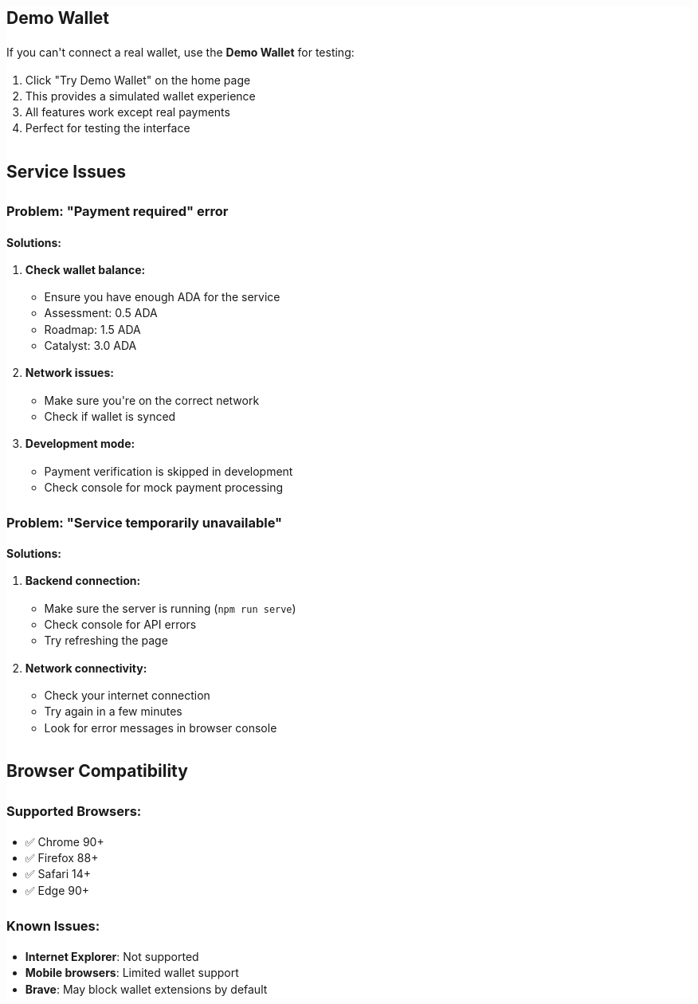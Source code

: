 ## Demo Wallet

If you can't connect a real wallet, use the **Demo Wallet** for testing:

1. Click "Try Demo Wallet" on the home page
2. This provides a simulated wallet experience
3. All features work except real payments
4. Perfect for testing the interface

## Service Issues

### Problem: "Payment required" error

**Solutions:**
1. **Check wallet balance:**
   - Ensure you have enough ADA for the service
   - Assessment: 0.5 ADA
   - Roadmap: 1.5 ADA  
   - Catalyst: 3.0 ADA

2. **Network issues:**
   - Make sure you're on the correct network
   - Check if wallet is synced

3. **Development mode:**
   - Payment verification is skipped in development
   - Check console for mock payment processing

### Problem: "Service temporarily unavailable"

**Solutions:**
1. **Backend connection:**
   - Make sure the server is running (`npm run serve`)
   - Check console for API errors
   - Try refreshing the page

2. **Network connectivity:**
   - Check your internet connection
   - Try again in a few minutes
   - Look for error messages in browser console

## Browser Compatibility

### Supported Browsers:
- ✅ Chrome 90+
- ✅ Firefox 88+
- ✅ Safari 14+
- ✅ Edge 90+

### Known Issues:
- **Internet Explorer**: Not supported
- **Mobile browsers**: Limited wallet support
- **Brave**: May block wallet extensions by default
